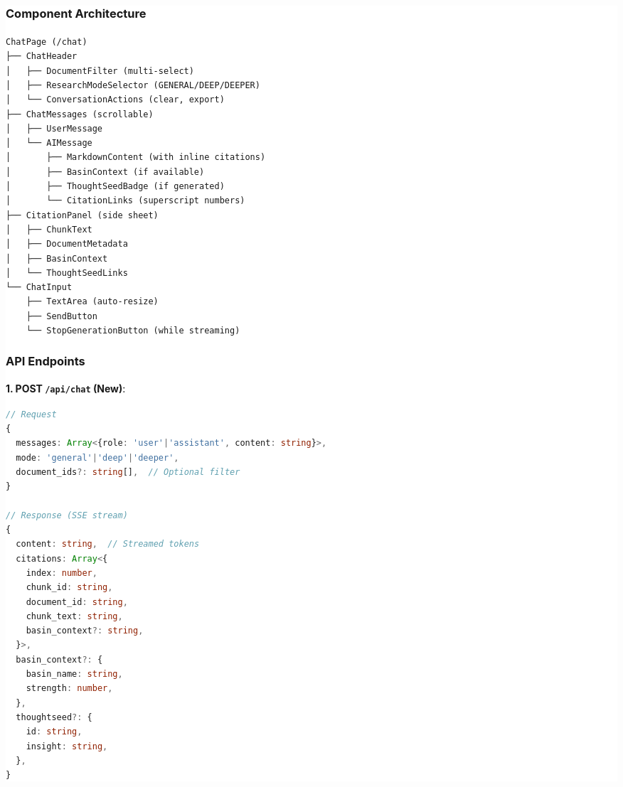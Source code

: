 ### Component Architecture
```
ChatPage (/chat)
├── ChatHeader
│   ├── DocumentFilter (multi-select)
│   ├── ResearchModeSelector (GENERAL/DEEP/DEEPER)
│   └── ConversationActions (clear, export)
├── ChatMessages (scrollable)
│   ├── UserMessage
│   └── AIMessage
│       ├── MarkdownContent (with inline citations)
│       ├── BasinContext (if available)
│       ├── ThoughtSeedBadge (if generated)
│       └── CitationLinks (superscript numbers)
├── CitationPanel (side sheet)
│   ├── ChunkText
│   ├── DocumentMetadata
│   ├── BasinContext
│   └── ThoughtSeedLinks
└── ChatInput
    ├── TextArea (auto-resize)
    ├── SendButton
    └── StopGenerationButton (while streaming)
```

### API Endpoints

**1. POST `/api/chat` (New)**:
```typescript
// Request
{
  messages: Array<{role: 'user'|'assistant', content: string}>,
  mode: 'general'|'deep'|'deeper',
  document_ids?: string[],  // Optional filter
}

// Response (SSE stream)
{
  content: string,  // Streamed tokens
  citations: Array<{
    index: number,
    chunk_id: string,
    document_id: string,
    chunk_text: string,
    basin_context?: string,
  }>,
  basin_context?: {
    basin_name: string,
    strength: number,
  },
  thoughtseed?: {
    id: string,
    insight: string,
  },
}
```
